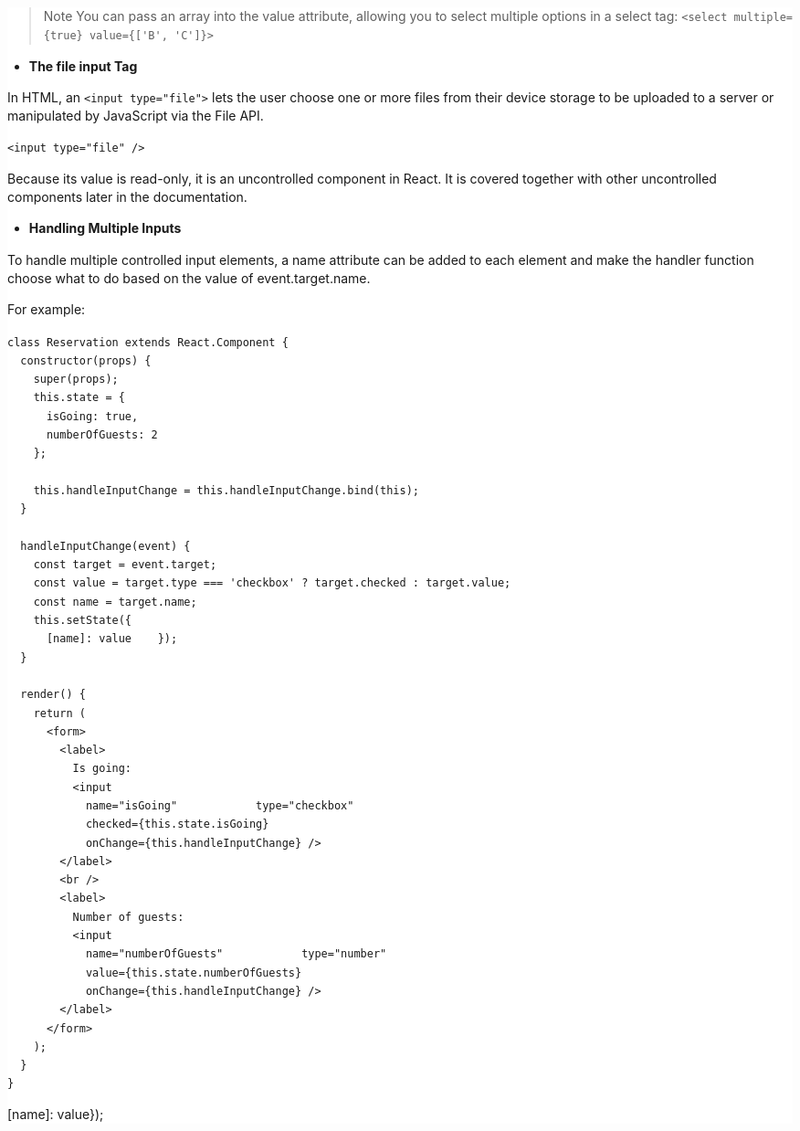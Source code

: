 > Note
> You can pass an array into the value attribute, allowing you to select
> multiple options in a select tag:
> `<select multiple={true} value={['B', 'C']}>`

- **The file input Tag**

In HTML, an `<input type="file">` lets the user choose one or more files from
their device storage to be uploaded to a server or manipulated by JavaScript
via the File API.

``` JSX
<input type="file" />
```

Because its value is read-only, it is an uncontrolled component in React. It is
covered together with other uncontrolled components later in the documentation.

- **Handling Multiple Inputs**

To handle multiple controlled input elements, a name attribute can be added to
each element and make the handler function choose what to do based on the value
of event.target.name.

For example:

``` JSX
class Reservation extends React.Component {
  constructor(props) {
    super(props);
    this.state = {
      isGoing: true,
      numberOfGuests: 2
    };

    this.handleInputChange = this.handleInputChange.bind(this);
  }

  handleInputChange(event) {
    const target = event.target;
    const value = target.type === 'checkbox' ? target.checked : target.value;
    const name = target.name;
    this.setState({
      [name]: value    });
  }

  render() {
    return (
      <form>
        <label>
          Is going:
          <input
            name="isGoing"            type="checkbox"
            checked={this.state.isGoing}
            onChange={this.handleInputChange} />
        </label>
        <br />
        <label>
          Number of guests:
          <input
            name="numberOfGuests"            type="number"
            value={this.state.numberOfGuests}
            onChange={this.handleInputChange} />
        </label>
      </form>
    );
  }
}
```

  [name]: value});